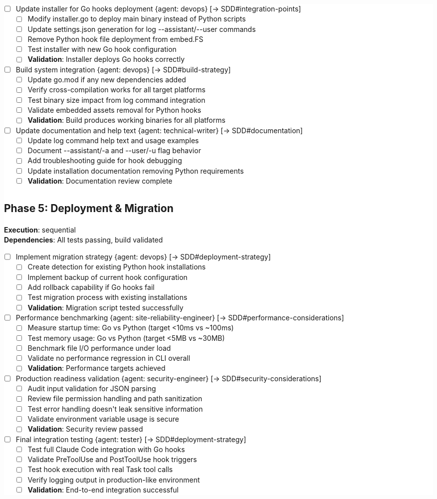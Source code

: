 - [ ] Update installer for Go hooks deployment {agent: devops} [→ SDD#integration-points]
  - [ ] Modify installer.go to deploy main binary instead of Python scripts
  - [ ] Update settings.json generation for log --assistant/--user commands
  - [ ] Remove Python hook file deployment from embed.FS
  - [ ] Test installer with new Go hook configuration
  - [ ] **Validation**: Installer deploys Go hooks correctly

- [ ] Build system integration {agent: devops} [→ SDD#build-strategy]
  - [ ] Update go.mod if any new dependencies added
  - [ ] Verify cross-compilation works for all target platforms
  - [ ] Test binary size impact from log command integration
  - [ ] Validate embedded assets removal for Python hooks
  - [ ] **Validation**: Build produces working binaries for all platforms

- [ ] Update documentation and help text {agent: technical-writer} [→ SDD#documentation]
  - [ ] Update log command help text and usage examples
  - [ ] Document --assistant/-a and --user/-u flag behavior
  - [ ] Add troubleshooting guide for hook debugging
  - [ ] Update installation documentation removing Python requirements
  - [ ] **Validation**: Documentation review complete

## Phase 5: Deployment & Migration
**Execution**: sequential  
**Dependencies**: All tests passing, build validated

- [ ] Implement migration strategy {agent: devops} [→ SDD#deployment-strategy]
  - [ ] Create detection for existing Python hook installations
  - [ ] Implement backup of current hook configuration
  - [ ] Add rollback capability if Go hooks fail
  - [ ] Test migration process with existing installations
  - [ ] **Validation**: Migration script tested successfully

- [ ] Performance benchmarking {agent: site-reliability-engineer} [→ SDD#performance-considerations]
  - [ ] Measure startup time: Go vs Python (target <10ms vs ~100ms)
  - [ ] Test memory usage: Go vs Python (target <5MB vs ~30MB)
  - [ ] Benchmark file I/O performance under load
  - [ ] Validate no performance regression in CLI overall
  - [ ] **Validation**: Performance targets achieved

- [ ] Production readiness validation {agent: security-engineer} [→ SDD#security-considerations]
  - [ ] Audit input validation for JSON parsing
  - [ ] Review file permission handling and path sanitization
  - [ ] Test error handling doesn't leak sensitive information
  - [ ] Validate environment variable usage is secure
  - [ ] **Validation**: Security review passed

- [ ] Final integration testing {agent: tester} [→ SDD#deployment-strategy]
  - [ ] Test full Claude Code integration with Go hooks
  - [ ] Validate PreToolUse and PostToolUse hook triggers
  - [ ] Test hook execution with real Task tool calls
  - [ ] Verify logging output in production-like environment
  - [ ] **Validation**: End-to-end integration successful
